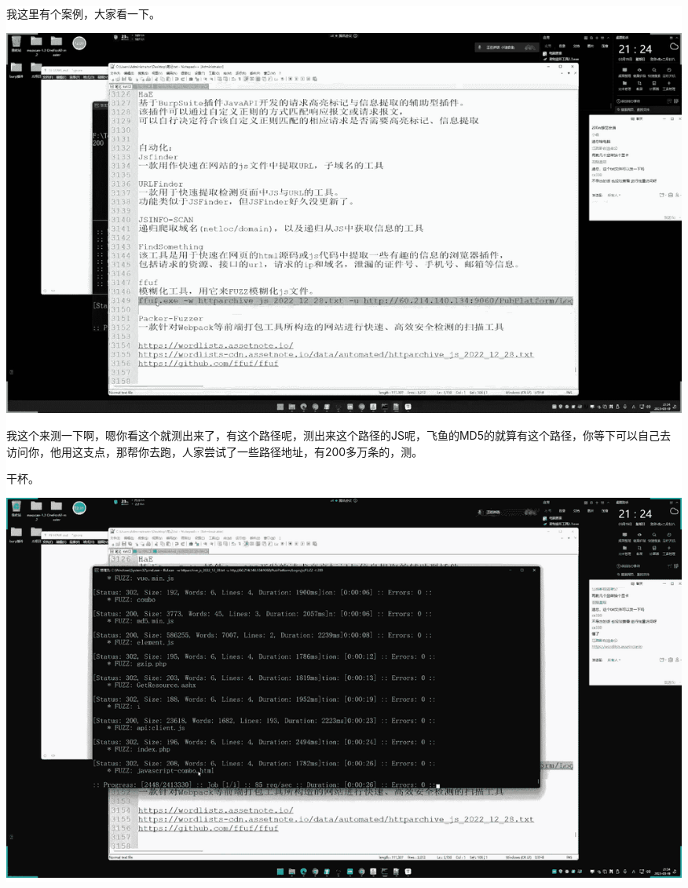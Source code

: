 我这里有个案例，大家看一下。

![](img/4f33ebdc4faf5af1d4597311e1389f68_258.png)

我这个来测一下啊，嗯你看这个就测出来了，有这个路径呢，测出来这个路径的JS呢，飞鱼的MD5的就算有这个路径，你等下可以自己去访问你，他用这支点，那帮你去跑，人家尝试了一些路径地址，有200多万条的，测。

干杯。

![](img/4f33ebdc4faf5af1d4597311e1389f68_260.png)
